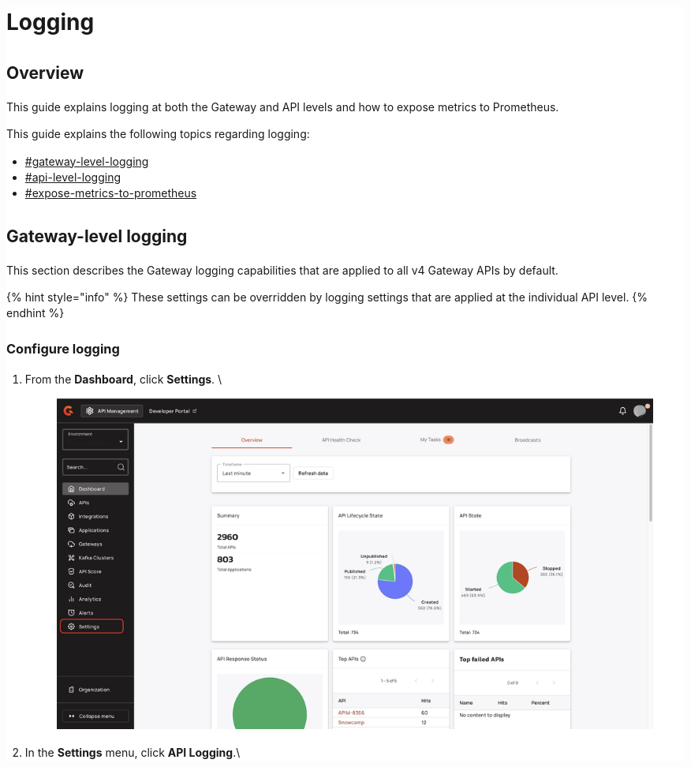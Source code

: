 # Logging

## Overview

This guide explains logging at both the Gateway and API levels and how to expose metrics to Prometheus.

This guide explains the following topics regarding logging:

* [#gateway-level-logging](logging.md#gateway-level-logging "mention")
* [#api-level-logging](logging.md#api-level-logging "mention")
* [#expose-metrics-to-prometheus](logging.md#expose-metrics-to-prometheus "mention")

## Gateway-level logging

This section describes the Gateway logging capabilities that are applied to all v4 Gateway APIs by default.

{% hint style="info" %}
These settings can be overridden by logging settings that are applied at the individual API level.
{% endhint %}

### Configure logging

1.  From the **Dashboard**, click **Settings**. \\

    <figure><img src="../.gitbook/assets/CFB0E2FD-AF9C-4175-80FF-C1F227860D8A_1_201_a.jpeg" alt=""><figcaption></figcaption></figure>
2.  In the **Settings** menu, click **API Logging**.\\
